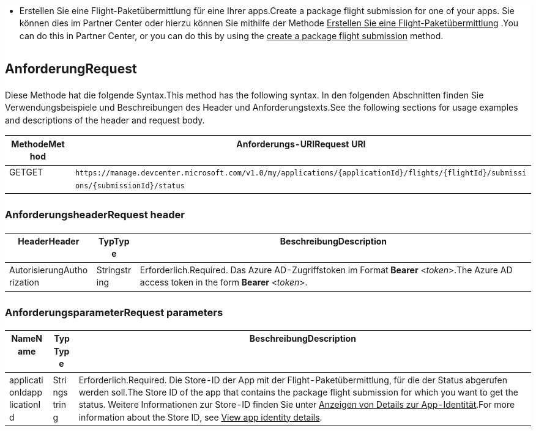 * <span data-ttu-id="4e6f4-113">Erstellen Sie eine Flight-Paketübermittlung für eine Ihrer apps.</span><span class="sxs-lookup"><span data-stu-id="4e6f4-113">Create a package flight submission for one of your apps.</span></span> <span data-ttu-id="4e6f4-114">Sie können dies im Partner Center oder hierzu können Sie mithilfe der Methode [Erstellen Sie eine Flight-Paketübermittlung](create-a-flight-submission.md) .</span><span class="sxs-lookup"><span data-stu-id="4e6f4-114">You can do this in Partner Center, or you can do this by using the [create a package flight submission](create-a-flight-submission.md) method.</span></span>

## <a name="request"></a><span data-ttu-id="4e6f4-115">Anforderung</span><span class="sxs-lookup"><span data-stu-id="4e6f4-115">Request</span></span>

<span data-ttu-id="4e6f4-116">Diese Methode hat die folgende Syntax.</span><span class="sxs-lookup"><span data-stu-id="4e6f4-116">This method has the following syntax.</span></span> <span data-ttu-id="4e6f4-117">In den folgenden Abschnitten finden Sie Verwendungsbeispiele und Beschreibungen des Header und Anforderungstexts.</span><span class="sxs-lookup"><span data-stu-id="4e6f4-117">See the following sections for usage examples and descriptions of the header and request body.</span></span>

| <span data-ttu-id="4e6f4-118">Methode</span><span class="sxs-lookup"><span data-stu-id="4e6f4-118">Method</span></span> | <span data-ttu-id="4e6f4-119">Anforderungs-URI</span><span class="sxs-lookup"><span data-stu-id="4e6f4-119">Request URI</span></span>                                                      |
|--------|------------------------------------------------------------------|
| <span data-ttu-id="4e6f4-120">GET</span><span class="sxs-lookup"><span data-stu-id="4e6f4-120">GET</span></span>   | ```https://manage.devcenter.microsoft.com/v1.0/my/applications/{applicationId}/flights/{flightId}/submissions/{submissionId}/status``` |


### <a name="request-header"></a><span data-ttu-id="4e6f4-121">Anforderungsheader</span><span class="sxs-lookup"><span data-stu-id="4e6f4-121">Request header</span></span>

| <span data-ttu-id="4e6f4-122">Header</span><span class="sxs-lookup"><span data-stu-id="4e6f4-122">Header</span></span>        | <span data-ttu-id="4e6f4-123">Typ</span><span class="sxs-lookup"><span data-stu-id="4e6f4-123">Type</span></span>   | <span data-ttu-id="4e6f4-124">Beschreibung</span><span class="sxs-lookup"><span data-stu-id="4e6f4-124">Description</span></span>                                                                 |
|---------------|--------|-----------------------------------------------------------------------------|
| <span data-ttu-id="4e6f4-125">Autorisierung</span><span class="sxs-lookup"><span data-stu-id="4e6f4-125">Authorization</span></span> | <span data-ttu-id="4e6f4-126">String</span><span class="sxs-lookup"><span data-stu-id="4e6f4-126">string</span></span> | <span data-ttu-id="4e6f4-127">Erforderlich.</span><span class="sxs-lookup"><span data-stu-id="4e6f4-127">Required.</span></span> <span data-ttu-id="4e6f4-128">Das Azure AD-Zugriffstoken im Format **Bearer** &lt;*token*&gt;.</span><span class="sxs-lookup"><span data-stu-id="4e6f4-128">The Azure AD access token in the form **Bearer** &lt;*token*&gt;.</span></span> |


### <a name="request-parameters"></a><span data-ttu-id="4e6f4-129">Anforderungsparameter</span><span class="sxs-lookup"><span data-stu-id="4e6f4-129">Request parameters</span></span>

| <span data-ttu-id="4e6f4-130">Name</span><span class="sxs-lookup"><span data-stu-id="4e6f4-130">Name</span></span>        | <span data-ttu-id="4e6f4-131">Typ</span><span class="sxs-lookup"><span data-stu-id="4e6f4-131">Type</span></span>   | <span data-ttu-id="4e6f4-132">Beschreibung</span><span class="sxs-lookup"><span data-stu-id="4e6f4-132">Description</span></span>                                                                 |
|---------------|--------|-----------------------------------------------------------------------------|
| <span data-ttu-id="4e6f4-133">applicationId</span><span class="sxs-lookup"><span data-stu-id="4e6f4-133">applicationId</span></span> | <span data-ttu-id="4e6f4-134">String</span><span class="sxs-lookup"><span data-stu-id="4e6f4-134">string</span></span> | <span data-ttu-id="4e6f4-135">Erforderlich.</span><span class="sxs-lookup"><span data-stu-id="4e6f4-135">Required.</span></span> <span data-ttu-id="4e6f4-136">Die Store-ID der App mit der Flight-Paketübermittlung, für die der Status abgerufen werden soll.</span><span class="sxs-lookup"><span data-stu-id="4e6f4-136">The Store ID of the app that contains the package flight submission for which you want to get the status.</span></span> <span data-ttu-id="4e6f4-137">Weitere Informationen zur Store-ID finden Sie unter [Anzeigen von Details zur App-Identität](https://msdn.microsoft.com/windows/uwp/publish/view-app-identity-details).</span><span class="sxs-lookup"><span data-stu-id="4e6f4-137">For more information about the Store ID, see [View app identity details](https://msdn.microsoft.com/windows/uwp/publish/view-app-identity-details).</span></span>  |